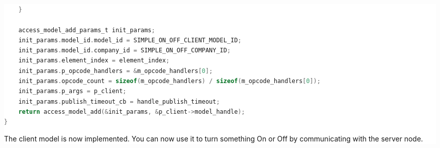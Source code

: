 ```C
    }

    access_model_add_params_t init_params;
    init_params.model_id.model_id = SIMPLE_ON_OFF_CLIENT_MODEL_ID;
    init_params.model_id.company_id = SIMPLE_ON_OFF_COMPANY_ID;
    init_params.element_index = element_index;
    init_params.p_opcode_handlers = &m_opcode_handlers[0];
    init_params.opcode_count = sizeof(m_opcode_handlers) / sizeof(m_opcode_handlers[0]);
    init_params.p_args = p_client;
    init_params.publish_timeout_cb = handle_publish_timeout;
    return access_model_add(&init_params, &p_client->model_handle);
}
```

The client model is now implemented. You can now use it to turn something On or Off by communicating
with the server node.
